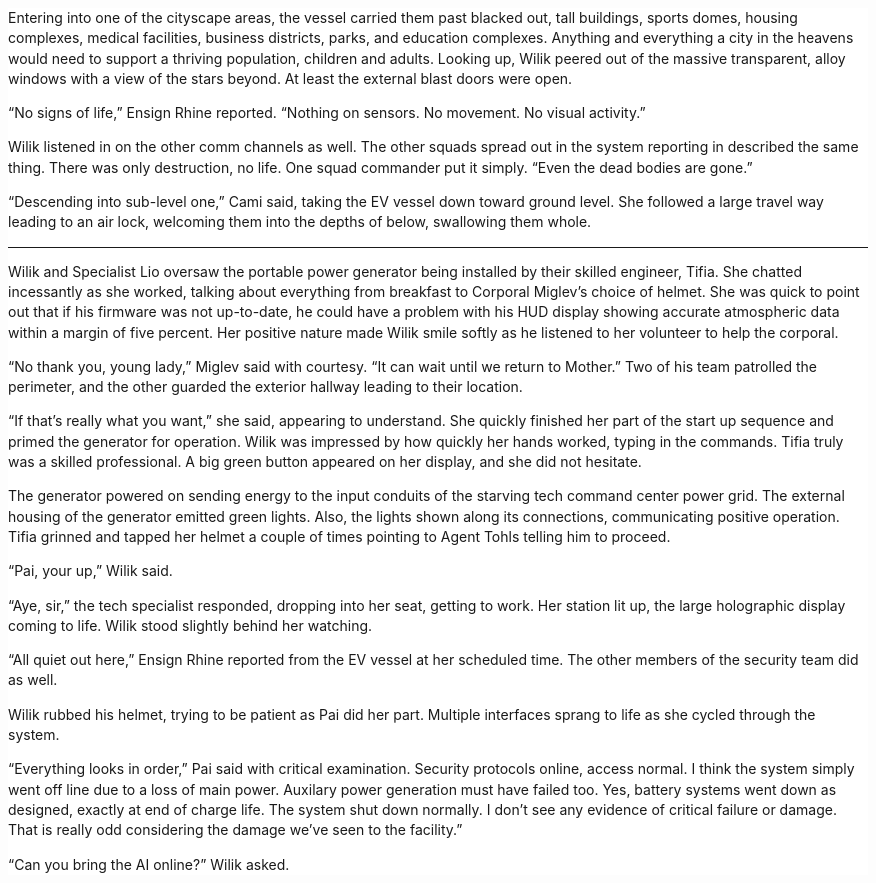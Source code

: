 Entering into one of the cityscape areas, the vessel carried them past blacked out, tall buildings, sports domes, housing complexes, medical facilities, business districts, parks, and education complexes. Anything and everything a city in the heavens would need to support a thriving population, children and adults. Looking up, Wilik peered out of the massive transparent, alloy windows with a view of the stars beyond. At least the external blast doors were open.

“No signs of life,” Ensign Rhine reported. “Nothing on sensors. No movement. No visual activity.”

Wilik listened in on the other comm channels as well. The other squads spread out in the system reporting in described the same thing. There was only destruction, no life. One squad commander put it simply. “Even the dead bodies are gone.”

“Descending into sub-level one,” Cami said, taking the EV vessel down toward ground level. She followed a large travel way leading to an air lock, welcoming them into the depths of below, swallowing them whole.

* * * * *

Wilik and Specialist Lio oversaw the portable power generator being installed by their skilled engineer, Tifia. She chatted incessantly as she worked, talking about everything from breakfast to Corporal Miglev’s choice of helmet. She was quick to point out that if his firmware was not up-to-date, he could have a problem with his HUD display showing accurate atmospheric data within a margin of five percent. Her positive nature made Wilik smile softly as he listened to her volunteer to help the corporal.

“No thank you, young lady,” Miglev said with courtesy. “It can wait until we return to Mother.” Two of his team patrolled the perimeter, and the other guarded the exterior hallway leading to their location.

“If that’s really what you want,” she said, appearing to understand. She quickly finished her part of the start up sequence and primed the generator for operation. Wilik was impressed by how quickly her hands worked, typing in the commands. Tifia truly was a skilled professional. A big green button appeared on her display, and she did not hesitate.

The generator powered on sending energy to the input conduits of the starving tech command center power grid. The external housing of the generator emitted green lights. Also, the lights shown along its connections, communicating positive operation. Tifia grinned and tapped her helmet a couple of times pointing to Agent Tohls telling him to proceed.

“Pai, your up,” Wilik said.

“Aye, sir,” the tech specialist responded, dropping into her seat, getting to work. Her station lit up, the large holographic display coming to life. Wilik stood slightly behind her watching.

“All quiet out here,” Ensign Rhine reported from the EV vessel at her scheduled time. The other members of the security team did as well.

Wilik rubbed his helmet, trying to be patient as Pai did her part. Multiple interfaces sprang to life as she cycled through the system.

“Everything looks in order,” Pai said with critical examination. Security protocols online, access normal. I think the system simply went off line due to a loss of main power. Auxilary power generation must have failed too. Yes, battery systems went down as designed, exactly at end of charge life. The system shut down normally. I don’t see any evidence of critical failure or damage. That is really odd considering the damage we’ve seen to the facility.”

“Can you bring the AI online?” Wilik asked.
